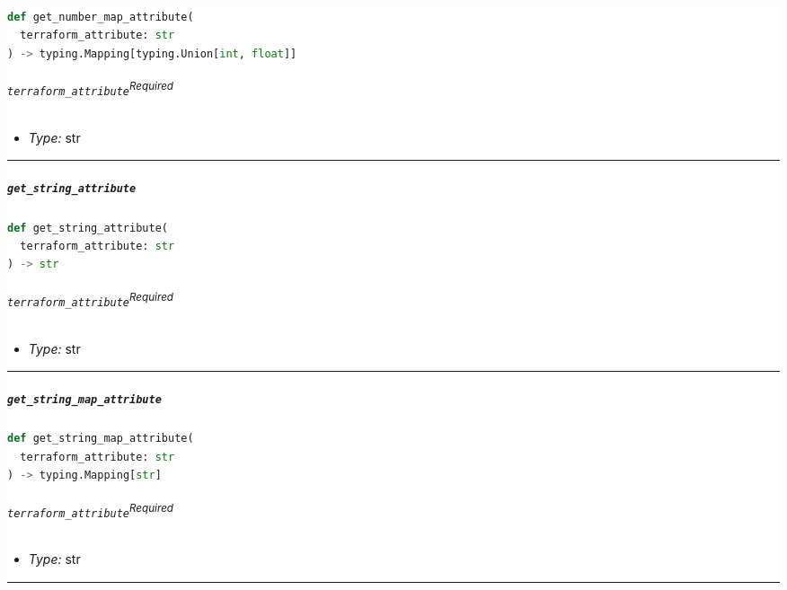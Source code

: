 ```python
def get_number_map_attribute(
  terraform_attribute: str
) -> typing.Mapping[typing.Union[int, float]]
```

###### `terraform_attribute`<sup>Required</sup> <a name="terraform_attribute" id="@cdktf/provider-opentelekomcloud.dataOpentelekomcloudIdentityAuthScopeV3.DataOpentelekomcloudIdentityAuthScopeV3.getNumberMapAttribute.parameter.terraformAttribute"></a>

- *Type:* str

---

##### `get_string_attribute` <a name="get_string_attribute" id="@cdktf/provider-opentelekomcloud.dataOpentelekomcloudIdentityAuthScopeV3.DataOpentelekomcloudIdentityAuthScopeV3.getStringAttribute"></a>

```python
def get_string_attribute(
  terraform_attribute: str
) -> str
```

###### `terraform_attribute`<sup>Required</sup> <a name="terraform_attribute" id="@cdktf/provider-opentelekomcloud.dataOpentelekomcloudIdentityAuthScopeV3.DataOpentelekomcloudIdentityAuthScopeV3.getStringAttribute.parameter.terraformAttribute"></a>

- *Type:* str

---

##### `get_string_map_attribute` <a name="get_string_map_attribute" id="@cdktf/provider-opentelekomcloud.dataOpentelekomcloudIdentityAuthScopeV3.DataOpentelekomcloudIdentityAuthScopeV3.getStringMapAttribute"></a>

```python
def get_string_map_attribute(
  terraform_attribute: str
) -> typing.Mapping[str]
```

###### `terraform_attribute`<sup>Required</sup> <a name="terraform_attribute" id="@cdktf/provider-opentelekomcloud.dataOpentelekomcloudIdentityAuthScopeV3.DataOpentelekomcloudIdentityAuthScopeV3.getStringMapAttribute.parameter.terraformAttribute"></a>

- *Type:* str

---
